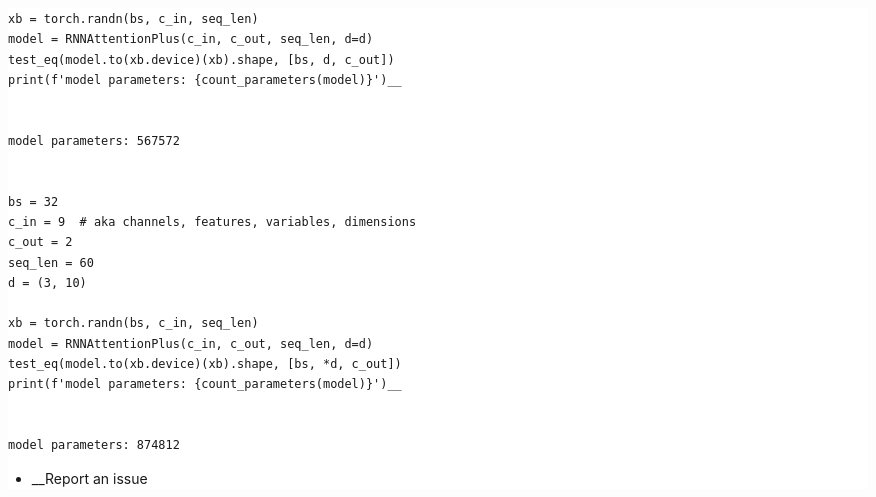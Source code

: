     xb = torch.randn(bs, c_in, seq_len)
    model = RNNAttentionPlus(c_in, c_out, seq_len, d=d)
    test_eq(model.to(xb.device)(xb).shape, [bs, d, c_out])
    print(f'model parameters: {count_parameters(model)}')__
    
    
    model parameters: 567572
    
    
    bs = 32
    c_in = 9  # aka channels, features, variables, dimensions
    c_out = 2
    seq_len = 60
    d = (3, 10)
    
    xb = torch.randn(bs, c_in, seq_len)
    model = RNNAttentionPlus(c_in, c_out, seq_len, d=d)
    test_eq(model.to(xb.device)(xb).shape, [bs, *d, c_out])
    print(f'model parameters: {count_parameters(model)}')__
    
    
    model parameters: 874812

  * __Report an issue


